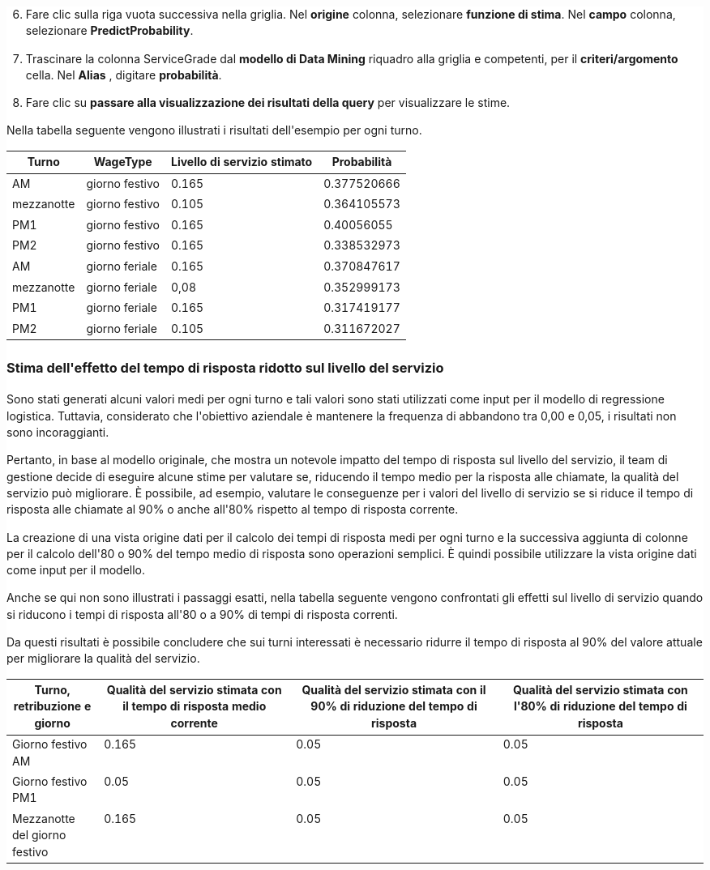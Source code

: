 6.  Fare clic sulla riga vuota successiva nella griglia. Nel **origine** colonna, selezionare **funzione di stima**. Nel **campo** colonna, selezionare **PredictProbability**.  
  
7.  Trascinare la colonna ServiceGrade dal **modello di Data Mining** riquadro alla griglia e competenti, per il **criteri/argomento** cella. Nel **Alias** , digitare **probabilità**.  
  
8.  Fare clic su **passare alla visualizzazione dei risultati della query** per visualizzare le stime.  
  
 Nella tabella seguente vengono illustrati i risultati dell'esempio per ogni turno.  
  
|Turno|WageType|Livello di servizio stimato|Probabilità|  
|-----------|--------------|-----------------------------|-----------------|  
|AM|giorno festivo|0.165|0.377520666|  
|mezzanotte|giorno festivo|0.105|0.364105573|  
|PM1|giorno festivo|0.165|0.40056055|  
|PM2|giorno festivo|0.165|0.338532973|  
|AM|giorno feriale|0.165|0.370847617|  
|mezzanotte|giorno feriale|0,08|0.352999173|  
|PM1|giorno feriale|0.165|0.317419177|  
|PM2|giorno feriale|0.105|0.311672027|  
  
### <a name="predicting-the-effect-of-reduced-response-time-on-service-grade"></a>Stima dell'effetto del tempo di risposta ridotto sul livello del servizio  
 Sono stati generati alcuni valori medi per ogni turno e tali valori sono stati utilizzati come input per il modello di regressione logistica. Tuttavia, considerato che l'obiettivo aziendale è mantenere la frequenza di abbandono tra 0,00 e 0,05, i risultati non sono incoraggianti.  
  
 Pertanto, in base al modello originale, che mostra un notevole impatto del tempo di risposta sul livello del servizio, il team di gestione decide di eseguire alcune stime per valutare se, riducendo il tempo medio per la risposta alle chiamate, la qualità del servizio può migliorare. È possibile, ad esempio, valutare le conseguenze per i valori del livello di servizio se si riduce il tempo di risposta alle chiamate al 90% o anche all'80% rispetto al tempo di risposta corrente.  
  
 La creazione di una vista origine dati per il calcolo dei tempi di risposta medi per ogni turno e la successiva aggiunta di colonne per il calcolo dell'80 o 90% del tempo medio di risposta sono operazioni semplici. È quindi possibile utilizzare la vista origine dati come input per il modello.  
  
 Anche se qui non sono illustrati i passaggi esatti, nella tabella seguente vengono confrontati gli effetti sul livello di servizio quando si riducono i tempi di risposta all'80 o a 90% di tempi di risposta correnti.  
  
 Da questi risultati è possibile concludere che sui turni interessati è necessario ridurre il tempo di risposta al 90% del valore attuale per migliorare la qualità del servizio.  
  
|Turno, retribuzione e giorno|Qualità del servizio stimata con il tempo di risposta medio corrente|Qualità del servizio stimata con il 90% di riduzione del tempo di risposta|Qualità del servizio stimata con l'80% di riduzione del tempo di risposta|  
|--------------------------|------------------------------------------------------------------|--------------------------------------------------------------------------|--------------------------------------------------------------------------|  
|Giorno festivo AM|0.165|0.05|0.05|  
|Giorno festivo PM1|0.05|0.05|0.05|  
|Mezzanotte del giorno festivo|0.165|0.05|0.05|  
  